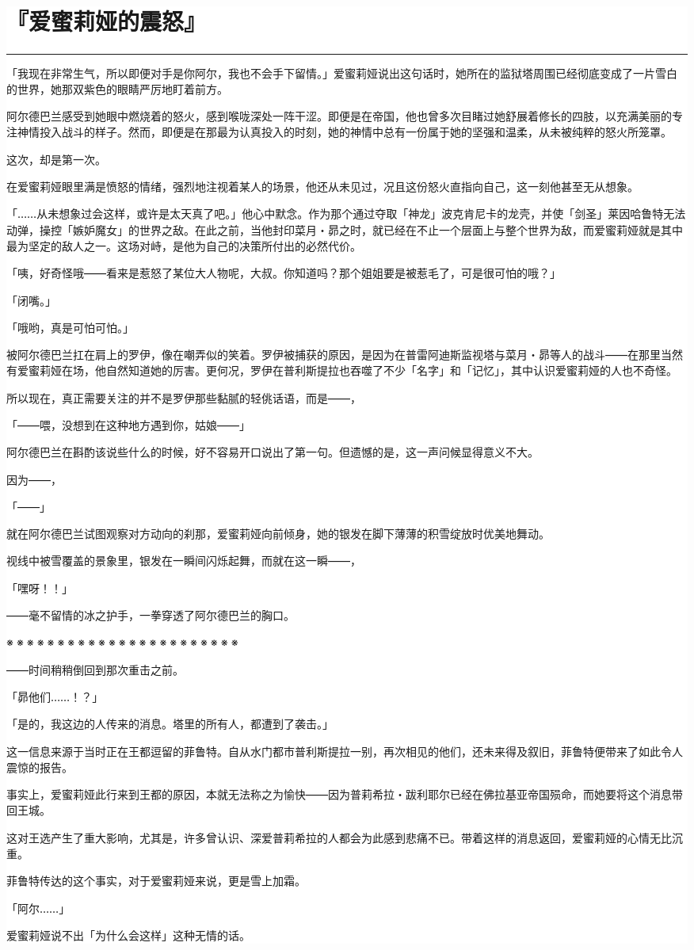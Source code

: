 # 『爱蜜莉娅的震怒』

------

「我现在非常生气，所以即便对手是你阿尔，我也不会手下留情。」爱蜜莉娅说出这句话时，她所在的监狱塔周围已经彻底变成了一片雪白的世界，她那双紫色的眼睛严厉地盯着前方。

阿尔德巴兰感受到她眼中燃烧着的怒火，感到喉咙深处一阵干涩。即便是在帝国，他也曾多次目睹过她舒展着修长的四肢，以充满美丽的专注神情投入战斗的样子。然而，即便是在那最为认真投入的时刻，她的神情中总有一份属于她的坚强和温柔，从未被纯粹的怒火所笼罩。

这次，却是第一次。

在爱蜜莉娅眼里满是愤怒的情绪，强烈地注视着某人的场景，他还从未见过，况且这份怒火直指向自己，这一刻他甚至无从想象。

「……从未想象过会这样，或许是太天真了吧。」他心中默念。作为那个通过夺取「神龙」波克肯尼卡的龙壳，并使「剑圣」莱因哈鲁特无法动弹，操控「嫉妒魔女」的世界之敌。在此之前，当他封印菜月・昴之时，就已经在不止一个层面上与整个世界为敌，而爱蜜莉娅就是其中最为坚定的敌人之一。这场对峙，是他为自己的决策所付出的必然代价。

「咦，好奇怪哦——看来是惹怒了某位大人物呢，大叔。你知道吗？那个姐姐要是被惹毛了，可是很可怕的哦？」

「闭嘴。」

「哦哟，真是可怕可怕。」

被阿尔德巴兰扛在肩上的罗伊，像在嘲弄似的笑着。罗伊被捕获的原因，是因为在普雷阿迪斯监视塔与菜月・昴等人的战斗——在那里当然有爱蜜莉娅在场，他自然知道她的厉害。更何况，罗伊在普利斯提拉也吞噬了不少「名字」和「记忆」，其中认识爱蜜莉娅的人也不奇怪。

所以现在，真正需要关注的并不是罗伊那些黏腻的轻佻话语，而是——，

「——喂，没想到在这种地方遇到你，姑娘——」

阿尔德巴兰在斟酌该说些什么的时候，好不容易开口说出了第一句。但遗憾的是，这一声问候显得意义不大。

因为——，

「——」

就在阿尔德巴兰试图观察对方动向的刹那，爱蜜莉娅向前倾身，她的银发在脚下薄薄的积雪绽放时优美地舞动。

视线中被雪覆盖的景象里，银发在一瞬间闪烁起舞，而就在这一瞬——，

「嘿呀！！」

――毫不留情的冰之护手，一拳穿透了阿尔德巴兰的胸口。

※ ※ ※ ※ ※ ※ ※ ※ ※ ※ ※ ※ ※ ※ ※ ※ ※ ※ ※ ※ ※ ※ ※

――时间稍稍倒回到那次重击之前。

「昴他们……！？」

「是的，我这边的人传来的消息。塔里的所有人，都遭到了袭击。」

这一信息来源于当时正在王都逗留的菲鲁特。自从水门都市普利斯提拉一别，再次相见的他们，还未来得及叙旧，菲鲁特便带来了如此令人震惊的报告。

事实上，爱蜜莉娅此行来到王都的原因，本就无法称之为愉快——因为普莉希拉・跋利耶尔已经在佛拉基亚帝国殒命，而她要将这个消息带回王城。

这对王选产生了重大影响，尤其是，许多曾认识、深爱普莉希拉的人都会为此感到悲痛不已。带着这样的消息返回，爱蜜莉娅的心情无比沉重。

菲鲁特传达的这个事实，对于爱蜜莉娅来说，更是雪上加霜。

「阿尔……」

爱蜜莉娅说不出「为什么会这样」这种无情的话。
